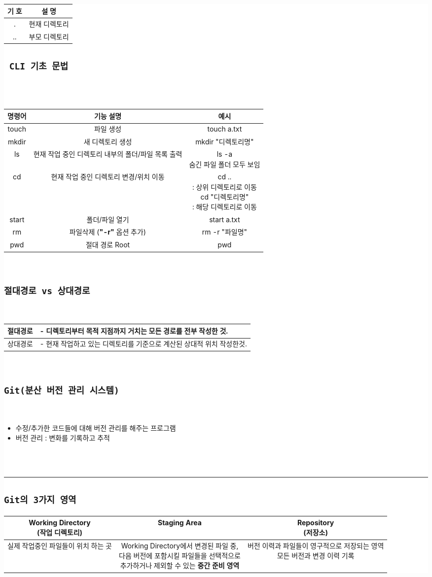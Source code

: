 |기 호|설 명|
|:---:|:-----------:|
| . |현재 디렉토리|
| ..|부모 디렉토리|

## ` CLI 기초 문법`
<br>
<br>

|명령어|기능 설명|예시|
|:---:|:-----------:|:---:|
|touch|파일 생성|touch a.txt|
|mkdir|새 디렉토리 생성|mkdir "디렉토리명"|
|ls|현재 작업 중인 디렉토리 내부의 폴더/파일 목록 출력|ls -a<br> 숨긴 파일 폴더 모두 보임|
|cd|현재 작업 중인 디렉토리 변경/위치 이동|cd .. <br> : 상위 디렉토리로 이동<br>cd "디렉토리명"<br>: 해당 디렉토리로 이동|
|start|폴더/파일 열기|start a.txt|
|rm|파일삭제 (**"-r"** 옵션 추가)|rm -r "파일명"|
|pwd|절대 경로 Root|pwd

<br>

## `절대경로 vs 상대경로`

<br>

|절대경로|- 디렉토리부터 목적 지점까지 거치는 모든 경로를 전부 작성한 것.|
|:---|:---|
|상대경로| - 현재 작업하고 있는 디렉토리를 기준으로 계산된 상대적 위치 작성한것.|

<br>


## `Git(분산 버전 관리 시스템)`
<br>

- 수정/추가한 코드들에 대해 버전 관리를 해주는 프로그램
- 버전 관리 : 변화를 기록하고 추적

<br>
<br>

---

## `Git의 3가지 영역`

|Working Directory<br>(작업 디렉토리)|Staging Area|Repository<br>(저장소)|
|:---:|:---:|:---:|
|실제 작업중인 파일들이 위치 하는 곳|Working Directory에서 변경된 파일 중,<br> 다음 버전에 포함시킬 파일들을 선택적으로<br> 추가하거나 제외할 수 있는 **중간 준비 영역**|버전 이력과 파일들이 영구적으로 저장되는 영역 <br> 모든 버전과 변경 이력 기록|
